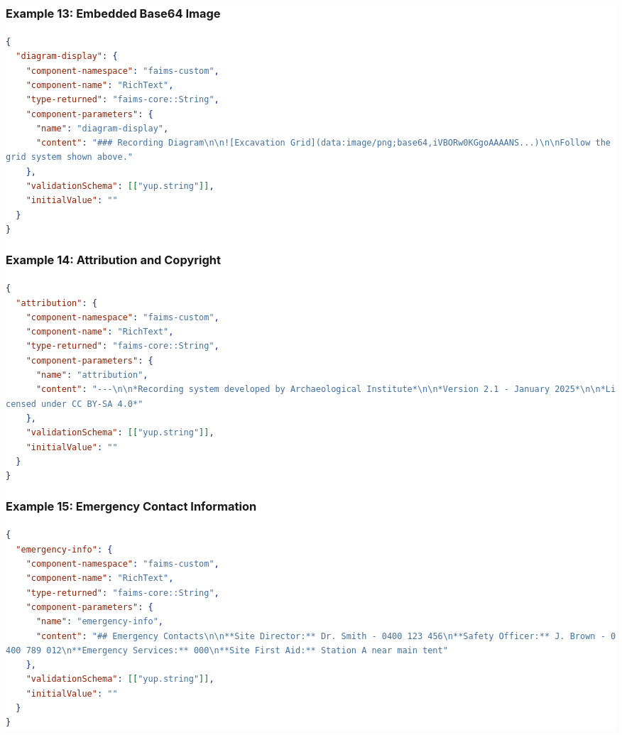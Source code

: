 ### Example 13: Embedded Base64 Image
```json
{
  "diagram-display": {
    "component-namespace": "faims-custom",
    "component-name": "RichText",
    "type-returned": "faims-core::String",
    "component-parameters": {
      "name": "diagram-display",
      "content": "### Recording Diagram\n\n![Excavation Grid](data:image/png;base64,iVBORw0KGgoAAAANS...)\n\nFollow the grid system shown above."
    },
    "validationSchema": [["yup.string"]],
    "initialValue": ""
  }
}
```

### Example 14: Attribution and Copyright
```json
{
  "attribution": {
    "component-namespace": "faims-custom",
    "component-name": "RichText",
    "type-returned": "faims-core::String",
    "component-parameters": {
      "name": "attribution",
      "content": "---\n\n*Recording system developed by Archaeological Institute*\n\n*Version 2.1 - January 2025*\n\n*Licensed under CC BY-SA 4.0*"
    },
    "validationSchema": [["yup.string"]],
    "initialValue": ""
  }
}
```

### Example 15: Emergency Contact Information
```json
{
  "emergency-info": {
    "component-namespace": "faims-custom",
    "component-name": "RichText",
    "type-returned": "faims-core::String",
    "component-parameters": {
      "name": "emergency-info",
      "content": "## Emergency Contacts\n\n**Site Director:** Dr. Smith - 0400 123 456\n**Safety Officer:** J. Brown - 0400 789 012\n**Emergency Services:** 000\n**Site First Aid:** Station A near main tent"
    },
    "validationSchema": [["yup.string"]],
    "initialValue": ""
  }
}
```
